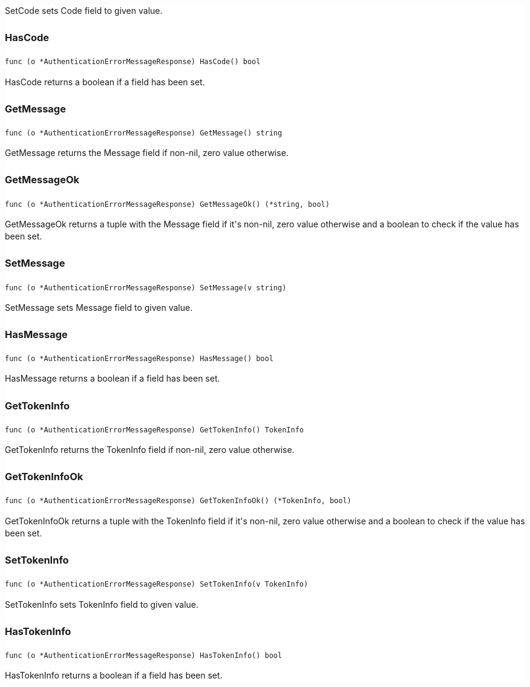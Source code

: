 SetCode sets Code field to given value.

### HasCode

`func (o *AuthenticationErrorMessageResponse) HasCode() bool`

HasCode returns a boolean if a field has been set.

### GetMessage

`func (o *AuthenticationErrorMessageResponse) GetMessage() string`

GetMessage returns the Message field if non-nil, zero value otherwise.

### GetMessageOk

`func (o *AuthenticationErrorMessageResponse) GetMessageOk() (*string, bool)`

GetMessageOk returns a tuple with the Message field if it's non-nil, zero value otherwise
and a boolean to check if the value has been set.

### SetMessage

`func (o *AuthenticationErrorMessageResponse) SetMessage(v string)`

SetMessage sets Message field to given value.

### HasMessage

`func (o *AuthenticationErrorMessageResponse) HasMessage() bool`

HasMessage returns a boolean if a field has been set.

### GetTokenInfo

`func (o *AuthenticationErrorMessageResponse) GetTokenInfo() TokenInfo`

GetTokenInfo returns the TokenInfo field if non-nil, zero value otherwise.

### GetTokenInfoOk

`func (o *AuthenticationErrorMessageResponse) GetTokenInfoOk() (*TokenInfo, bool)`

GetTokenInfoOk returns a tuple with the TokenInfo field if it's non-nil, zero value otherwise
and a boolean to check if the value has been set.

### SetTokenInfo

`func (o *AuthenticationErrorMessageResponse) SetTokenInfo(v TokenInfo)`

SetTokenInfo sets TokenInfo field to given value.

### HasTokenInfo

`func (o *AuthenticationErrorMessageResponse) HasTokenInfo() bool`

HasTokenInfo returns a boolean if a field has been set.
